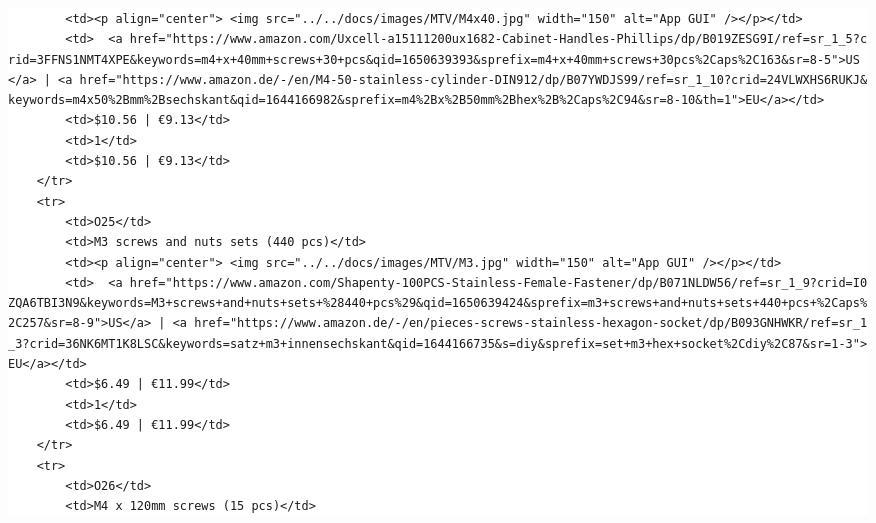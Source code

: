             <td><p align="center"> <img src="../../docs/images/MTV/M4x40.jpg" width="150" alt="App GUI" /></p></td>
            <td>  <a href="https://www.amazon.com/Uxcell-a15111200ux1682-Cabinet-Handles-Phillips/dp/B019ZESG9I/ref=sr_1_5?crid=3FFNS1NMT4XPE&keywords=m4+x+40mm+screws+30+pcs&qid=1650639393&sprefix=m4+x+40mm+screws+30pcs%2Caps%2C163&sr=8-5">US</a> | <a href="https://www.amazon.de/-/en/M4-50-stainless-cylinder-DIN912/dp/B07YWDJS99/ref=sr_1_10?crid=24VLWXHS6RUKJ&keywords=m4x50%2Bmm%2Bsechskant&qid=1644166982&sprefix=m4%2Bx%2B50mm%2Bhex%2B%2Caps%2C94&sr=8-10&th=1">EU</a></td>
            <td>$10.56 | €9.13</td>
            <td>1</td>
            <td>$10.56 | €9.13</td>
        </tr>
        <tr>
            <td>O25</td>
            <td>M3 screws and nuts sets (440 pcs)</td>
            <td><p align="center"> <img src="../../docs/images/MTV/M3.jpg" width="150" alt="App GUI" /></p></td>
            <td>  <a href="https://www.amazon.com/Shapenty-100PCS-Stainless-Female-Fastener/dp/B071NLDW56/ref=sr_1_9?crid=I0ZQA6TBI3N9&keywords=M3+screws+and+nuts+sets+%28440+pcs%29&qid=1650639424&sprefix=m3+screws+and+nuts+sets+440+pcs+%2Caps%2C257&sr=8-9">US</a> | <a href="https://www.amazon.de/-/en/pieces-screws-stainless-hexagon-socket/dp/B093GNHWKR/ref=sr_1_3?crid=36NK6MT1K8LSC&keywords=satz+m3+innensechskant&qid=1644166735&s=diy&sprefix=set+m3+hex+socket%2Cdiy%2C87&sr=1-3">EU</a></td>
            <td>$6.49 | €11.99</td>
            <td>1</td>
            <td>$6.49 | €11.99</td>
        </tr>
        <tr>
            <td>O26</td>
            <td>M4 x 120mm screws (15 pcs)</td>